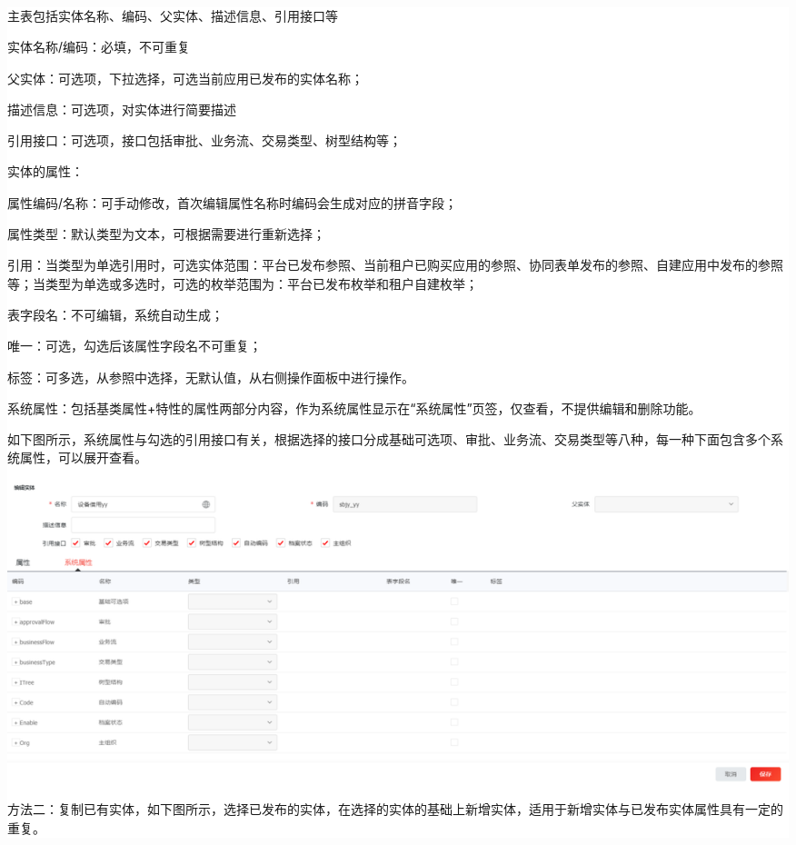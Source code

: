  
主表包括实体名称、编码、父实体、描述信息、引用接口等

实体名称/编码：必填，不可重复

父实体：可选项，下拉选择，可选当前应用已发布的实体名称；

描述信息：可选项，对实体进行简要描述

引用接口：可选项，接口包括审批、业务流、交易类型、树型结构等；

实体的属性：

属性编码/名称：可手动修改，首次编辑属性名称时编码会生成对应的拼音字段；

属性类型：默认类型为文本，可根据需要进行重新选择；

引用：当类型为单选引用时，可选实体范围：平台已发布参照、当前租户已购买应用的参照、协同表单发布的参照、自建应用中发布的参照等；当类型为单选或多选时，可选的枚举范围为：平台已发布枚举和租户自建枚举；

表字段名：不可编辑，系统自动生成；

唯一：可选，勾选后该属性字段名不可重复；

标签：可多选，从参照中选择，无默认值，从右侧操作面板中进行操作。

系统属性：包括基类属性+特性的属性两部分内容，作为系统属性显示在“系统属性”页签，仅查看，不提供编辑和删除功能。

如下图所示，系统属性与勾选的引用接口有关，根据选择的接口分成基础可选项、审批、业务流、交易类型等八种，每一种下面包含多个系统属性，可以展开查看。

![](/articles/yonbuilder/2-/image1/image8.png)

 
方法二：复制已有实体，如下图所示，选择已发布的实体，在选择的实体的基础上新增实体，适用于新增实体与已发布实体属性具有一定的重复。
